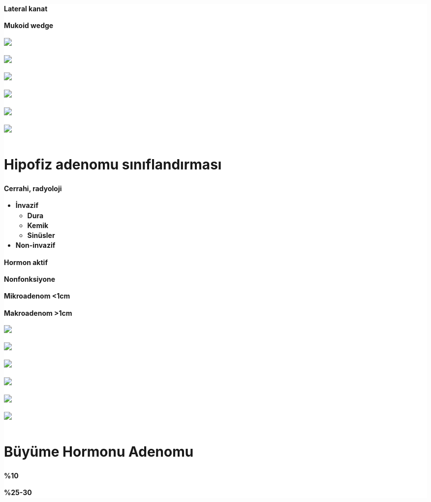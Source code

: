 **Lateral kanat**

**Mukoid wedge**

![](img%5CHipofiz-Hastal%C4%B1klar%C4%B137.jpg)

![](img%5CHipofiz-Hastal%C4%B1klar%C4%B138.png)

![](img%5CHipofiz-Hastal%C4%B1klar%C4%B139.png)

![](img%5CHipofiz-Hastal%C4%B1klar%C4%B140.jpg)

![](img%5CHipofiz-Hastal%C4%B1klar%C4%B141.jpg)

![](img%5CHipofiz-Hastal%C4%B1klar%C4%B142.png)

# Hipofiz adenomu sınıflandırması

**Cerrahi, radyoloji**

- **İnvazif**
  - **Dura**
  - **Kemik**
  - **Sinüsler**
- **Non-invazif**

**Hormon aktif**

**Nonfonksiyone**

**Mikroadenom \<1cm**

**Makroadenom \>1cm**

![](img%5CHipofiz-Hastal%C4%B1klar%C4%B143.png)

![](img%5CHipofiz-Hastal%C4%B1klar%C4%B144.png)

![](img%5CHipofiz-Hastal%C4%B1klar%C4%B145.png)

![](img%5CHipofiz-Hastal%C4%B1klar%C4%B146.png)

![](img%5CHipofiz-Hastal%C4%B1klar%C4%B147.png)

![](img%5CHipofiz-Hastal%C4%B1klar%C4%B148.jpg)

# Büyüme Hormonu Adenomu

**%10**

**%25-30**
